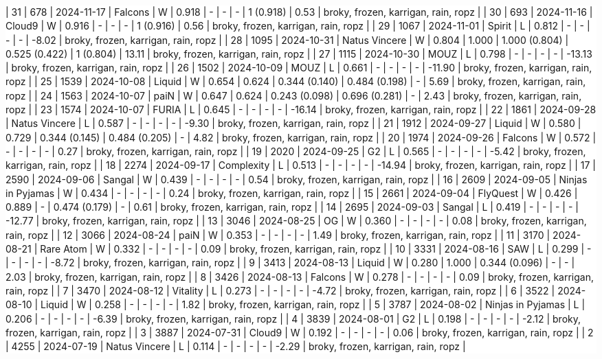 |           31 |      678 | 2024-11-17 | Falcons           | W   | 0.918      | -            | -                | -                | 1 (0.918) |     0.53 | broky, frozen, karrigan, rain, ropz |
|           30 |      693 | 2024-11-16 | Cloud9            | W   | 0.916      | -            | -                | -                | 1 (0.916) |     0.56 | broky, frozen, karrigan, rain, ropz |
|           29 |     1067 | 2024-11-01 | Spirit            | L   | 0.812      | -            | -                | -                | -         |    -8.02 | broky, frozen, karrigan, rain, ropz |
|           28 |     1095 | 2024-10-31 | Natus Vincere     | W   | 0.804      | 1.000        | 1.000 (0.804)    | 0.525 (0.422)    | 1 (0.804) |    13.11 | broky, frozen, karrigan, rain, ropz |
|           27 |     1115 | 2024-10-30 | MOUZ              | L   | 0.798      | -            | -                | -                | -         |   -13.13 | broky, frozen, karrigan, rain, ropz |
|           26 |     1502 | 2024-10-09 | MOUZ              | L   | 0.661      | -            | -                | -                | -         |   -11.90 | broky, frozen, karrigan, rain, ropz |
|           25 |     1539 | 2024-10-08 | Liquid            | W   | 0.654      | 0.624        | 0.344 (0.140)    | 0.484 (0.198)    | -         |     5.69 | broky, frozen, karrigan, rain, ropz |
|           24 |     1563 | 2024-10-07 | paiN              | W   | 0.647      | 0.624        | 0.243 (0.098)    | 0.696 (0.281)    | -         |     2.43 | broky, frozen, karrigan, rain, ropz |
|           23 |     1574 | 2024-10-07 | FURIA             | L   | 0.645      | -            | -                | -                | -         |   -16.14 | broky, frozen, karrigan, rain, ropz |
|           22 |     1861 | 2024-09-28 | Natus Vincere     | L   | 0.587      | -            | -                | -                | -         |    -9.30 | broky, frozen, karrigan, rain, ropz |
|           21 |     1912 | 2024-09-27 | Liquid            | W   | 0.580      | 0.729        | 0.344 (0.145)    | 0.484 (0.205)    | -         |     4.82 | broky, frozen, karrigan, rain, ropz |
|           20 |     1974 | 2024-09-26 | Falcons           | W   | 0.572      | -            | -                | -                | -         |     0.27 | broky, frozen, karrigan, rain, ropz |
|           19 |     2020 | 2024-09-25 | G2                | L   | 0.565      | -            | -                | -                | -         |    -5.42 | broky, frozen, karrigan, rain, ropz |
|           18 |     2274 | 2024-09-17 | Complexity        | L   | 0.513      | -            | -                | -                | -         |   -14.94 | broky, frozen, karrigan, rain, ropz |
|           17 |     2590 | 2024-09-06 | Sangal            | W   | 0.439      | -            | -                | -                | -         |     0.54 | broky, frozen, karrigan, rain, ropz |
|           16 |     2609 | 2024-09-05 | Ninjas in Pyjamas | W   | 0.434      | -            | -                | -                | -         |     0.24 | broky, frozen, karrigan, rain, ropz |
|           15 |     2661 | 2024-09-04 | FlyQuest          | W   | 0.426      | 0.889        | -                | 0.474 (0.179)    | -         |     0.61 | broky, frozen, karrigan, rain, ropz |
|           14 |     2695 | 2024-09-03 | Sangal            | L   | 0.419      | -            | -                | -                | -         |   -12.77 | broky, frozen, karrigan, rain, ropz |
|           13 |     3046 | 2024-08-25 | OG                | W   | 0.360      | -            | -                | -                | -         |     0.08 | broky, frozen, karrigan, rain, ropz |
|           12 |     3066 | 2024-08-24 | paiN              | W   | 0.353      | -            | -                | -                | -         |     1.49 | broky, frozen, karrigan, rain, ropz |
|           11 |     3170 | 2024-08-21 | Rare Atom         | W   | 0.332      | -            | -                | -                | -         |     0.09 | broky, frozen, karrigan, rain, ropz |
|           10 |     3331 | 2024-08-16 | SAW               | L   | 0.299      | -            | -                | -                | -         |    -8.72 | broky, frozen, karrigan, rain, ropz |
|            9 |     3413 | 2024-08-13 | Liquid            | W   | 0.280      | 1.000        | 0.344 (0.096)    | -                | -         |     2.03 | broky, frozen, karrigan, rain, ropz |
|            8 |     3426 | 2024-08-13 | Falcons           | W   | 0.278      | -            | -                | -                | -         |     0.09 | broky, frozen, karrigan, rain, ropz |
|            7 |     3470 | 2024-08-12 | Vitality          | L   | 0.273      | -            | -                | -                | -         |    -4.72 | broky, frozen, karrigan, rain, ropz |
|            6 |     3522 | 2024-08-10 | Liquid            | W   | 0.258      | -            | -                | -                | -         |     1.82 | broky, frozen, karrigan, rain, ropz |
|            5 |     3787 | 2024-08-02 | Ninjas in Pyjamas | L   | 0.206      | -            | -                | -                | -         |    -6.39 | broky, frozen, karrigan, rain, ropz |
|            4 |     3839 | 2024-08-01 | G2                | L   | 0.198      | -            | -                | -                | -         |    -2.12 | broky, frozen, karrigan, rain, ropz |
|            3 |     3887 | 2024-07-31 | Cloud9            | W   | 0.192      | -            | -                | -                | -         |     0.06 | broky, frozen, karrigan, rain, ropz |
|            2 |     4255 | 2024-07-19 | Natus Vincere     | L   | 0.114      | -            | -                | -                | -         |    -2.29 | broky, frozen, karrigan, rain, ropz |